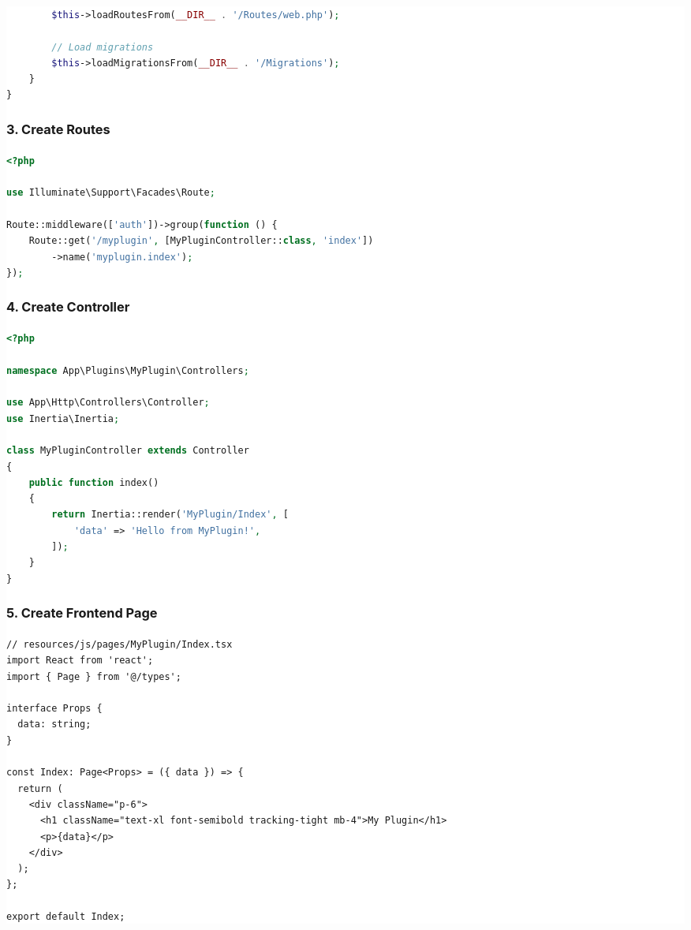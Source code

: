 ```php
        $this->loadRoutesFrom(__DIR__ . '/Routes/web.php');
        
        // Load migrations
        $this->loadMigrationsFrom(__DIR__ . '/Migrations');
    }
}
```

### 3. Create Routes
```php
<?php

use Illuminate\Support\Facades\Route;

Route::middleware(['auth'])->group(function () {
    Route::get('/myplugin', [MyPluginController::class, 'index'])
        ->name('myplugin.index');
});
```

### 4. Create Controller
```php
<?php

namespace App\Plugins\MyPlugin\Controllers;

use App\Http\Controllers\Controller;
use Inertia\Inertia;

class MyPluginController extends Controller
{
    public function index()
    {
        return Inertia::render('MyPlugin/Index', [
            'data' => 'Hello from MyPlugin!',
        ]);
    }
}
```

### 5. Create Frontend Page
```tsx
// resources/js/pages/MyPlugin/Index.tsx
import React from 'react';
import { Page } from '@/types';

interface Props {
  data: string;
}

const Index: Page<Props> = ({ data }) => {
  return (
    <div className="p-6">
      <h1 className="text-xl font-semibold tracking-tight mb-4">My Plugin</h1>
      <p>{data}</p>
    </div>
  );
};

export default Index;
```
